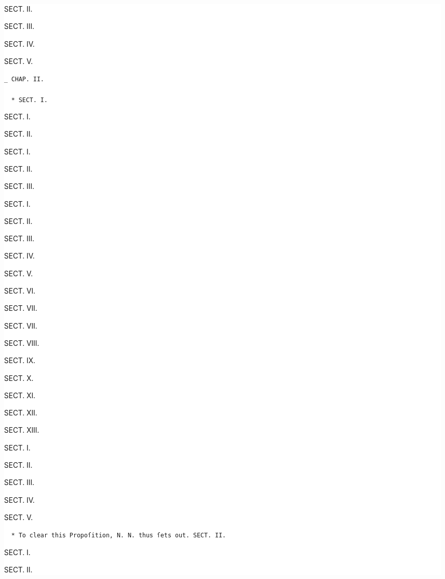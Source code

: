 SECT. II.

SECT. III.

SECT. IV.

SECT. V.

    _ CHAP. II.

      * SECT. I.

SECT. I.

SECT. II.

SECT. I.

SECT. II.

SECT. III.

SECT. I.

SECT. II.

SECT. III.

SECT. IV.

SECT. V.

SECT. VI.

SECT. VII.

SECT. VII.

SECT. VIII.

SECT. IX.

SECT. X.

SECT. XI.

SECT. XII.

SECT. XIII.

SECT. I.

SECT. II.

SECT. III.

SECT. IV.

SECT. V.

      * To clear this Propoſition, N. N. thus ſets out. SECT. II.

SECT. I.

SECT. II.

